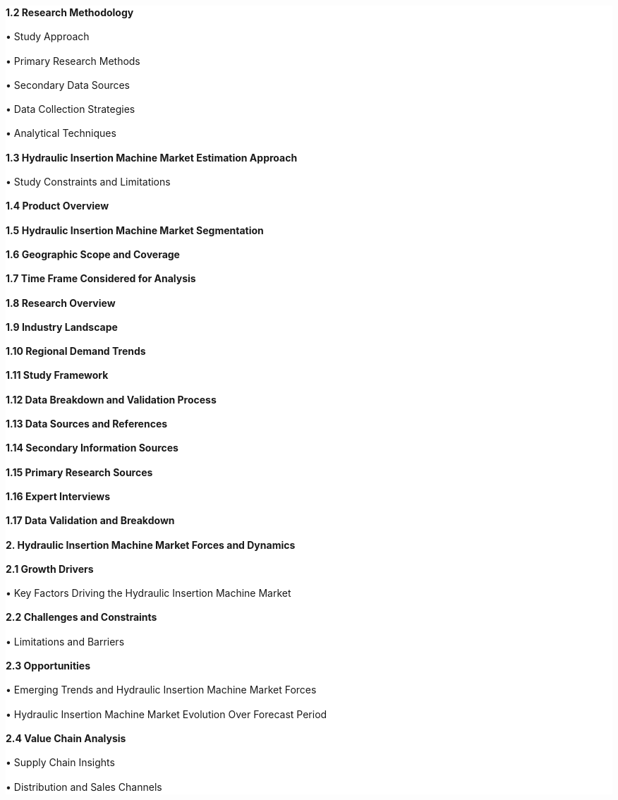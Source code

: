 <strong>1.2 Research Methodology</strong>

• Study Approach

• Primary Research Methods

• Secondary Data Sources

• Data Collection Strategies

• Analytical Techniques

<strong>1.3 Hydraulic Insertion Machine Market Estimation Approach</strong>

• Study Constraints and Limitations

<strong>1.4 Product Overview</strong>

<strong>1.5 Hydraulic Insertion Machine Market Segmentation</strong>

<strong>1.6 Geographic Scope and Coverage</strong>

<strong>1.7 Time Frame Considered for Analysis</strong>

<strong>1.8 Research Overview</strong>

<strong>1.9 Industry Landscape</strong>

<strong>1.10 Regional Demand Trends</strong>

<strong>1.11 Study Framework</strong>

<strong>1.12 Data Breakdown and Validation Process</strong>

<strong>1.13 Data Sources and References</strong>

<strong>1.14 Secondary Information Sources</strong>

<strong>1.15 Primary Research Sources</strong>

<strong>1.16 Expert Interviews</strong>

<strong>1.17 Data Validation and Breakdown</strong>

<strong>2. Hydraulic Insertion Machine Market Forces and Dynamics</strong>

<strong>2.1 Growth Drivers</strong>

• Key Factors Driving the Hydraulic Insertion Machine Market

<strong>2.2 Challenges and Constraints</strong>

• Limitations and Barriers

<strong>2.3 Opportunities</strong>

• Emerging Trends and Hydraulic Insertion Machine Market Forces

• Hydraulic Insertion Machine Market Evolution Over Forecast Period

<strong>2.4 Value Chain Analysis</strong>

• Supply Chain Insights

• Distribution and Sales Channels
